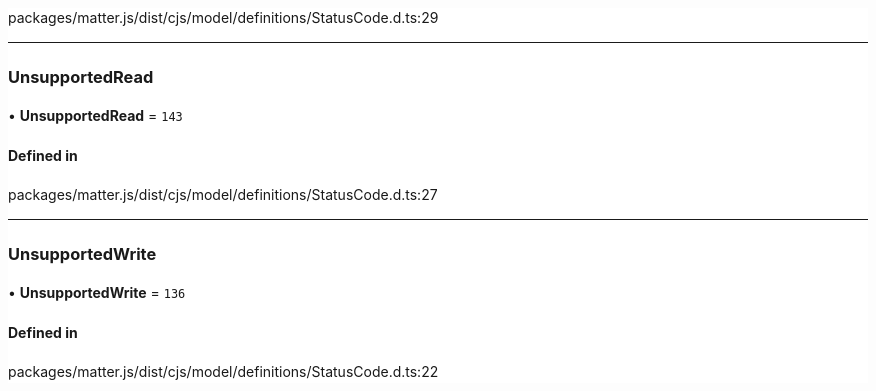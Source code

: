 packages/matter.js/dist/cjs/model/definitions/StatusCode.d.ts:29

___

### UnsupportedRead

• **UnsupportedRead** = ``143``

#### Defined in

packages/matter.js/dist/cjs/model/definitions/StatusCode.d.ts:27

___

### UnsupportedWrite

• **UnsupportedWrite** = ``136``

#### Defined in

packages/matter.js/dist/cjs/model/definitions/StatusCode.d.ts:22
